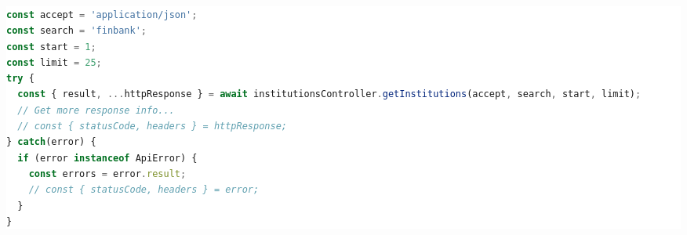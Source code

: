 ```ts
const accept = 'application/json';
const search = 'finbank';
const start = 1;
const limit = 25;
try {
  const { result, ...httpResponse } = await institutionsController.getInstitutions(accept, search, start, limit);
  // Get more response info...
  // const { statusCode, headers } = httpResponse;
} catch(error) {
  if (error instanceof ApiError) {
    const errors = error.result;
    // const { statusCode, headers } = error;
  }
}
```

